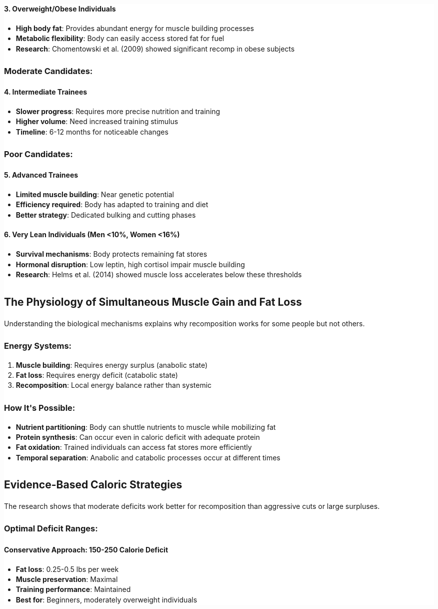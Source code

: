 #### 3. **Overweight/Obese Individuals**
- **High body fat**: Provides abundant energy for muscle building processes
- **Metabolic flexibility**: Body can easily access stored fat for fuel
- **Research**: Chomentowski et al. (2009) showed significant recomp in obese subjects

### Moderate Candidates:

#### 4. **Intermediate Trainees**
- **Slower progress**: Requires more precise nutrition and training
- **Higher volume**: Need increased training stimulus
- **Timeline**: 6-12 months for noticeable changes

### Poor Candidates:

#### 5. **Advanced Trainees**
- **Limited muscle building**: Near genetic potential
- **Efficiency required**: Body has adapted to training and diet
- **Better strategy**: Dedicated bulking and cutting phases

#### 6. **Very Lean Individuals (Men <10%, Women <16%)**
- **Survival mechanisms**: Body protects remaining fat stores
- **Hormonal disruption**: Low leptin, high cortisol impair muscle building
- **Research**: Helms et al. (2014) showed muscle loss accelerates below these thresholds

## The Physiology of Simultaneous Muscle Gain and Fat Loss

Understanding the biological mechanisms explains why recomposition works for some people but not others.

### Energy Systems:
1. **Muscle building**: Requires energy surplus (anabolic state)
2. **Fat loss**: Requires energy deficit (catabolic state)
3. **Recomposition**: Local energy balance rather than systemic

### How It's Possible:
- **Nutrient partitioning**: Body can shuttle nutrients to muscle while mobilizing fat
- **Protein synthesis**: Can occur even in caloric deficit with adequate protein
- **Fat oxidation**: Trained individuals can access fat stores more efficiently
- **Temporal separation**: Anabolic and catabolic processes occur at different times

## Evidence-Based Caloric Strategies

The research shows that moderate deficits work better for recomposition than aggressive cuts or large surpluses.

### Optimal Deficit Ranges:

#### **Conservative Approach: 150-250 Calorie Deficit**
- **Fat loss**: 0.25-0.5 lbs per week
- **Muscle preservation**: Maximal
- **Training performance**: Maintained
- **Best for**: Beginners, moderately overweight individuals
